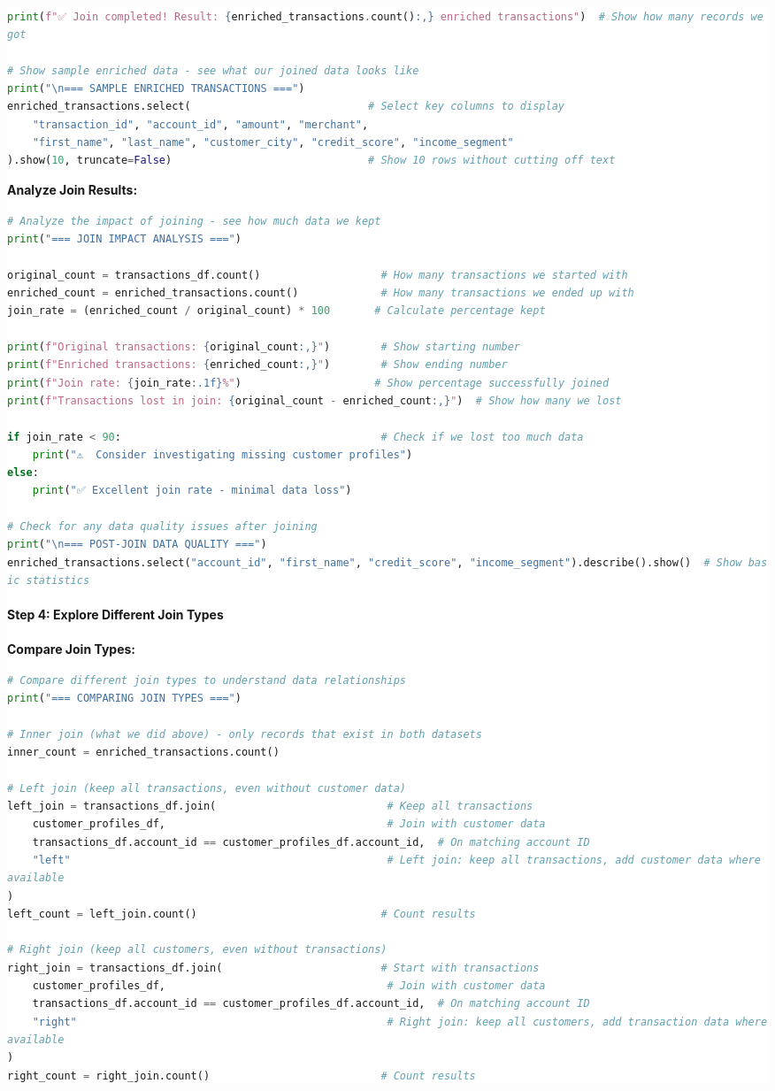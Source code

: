 ```python
print(f"✅ Join completed! Result: {enriched_transactions.count():,} enriched transactions")  # Show how many records we got

# Show sample enriched data - see what our joined data looks like
print("\n=== SAMPLE ENRICHED TRANSACTIONS ===")
enriched_transactions.select(                            # Select key columns to display
    "transaction_id", "account_id", "amount", "merchant",
    "first_name", "last_name", "customer_city", "credit_score", "income_segment"
).show(10, truncate=False)                               # Show 10 rows without cutting off text
```

**Analyze Join Results:**

```python
# Analyze the impact of joining - see how much data we kept
print("=== JOIN IMPACT ANALYSIS ===")

original_count = transactions_df.count()                   # How many transactions we started with
enriched_count = enriched_transactions.count()             # How many transactions we ended up with
join_rate = (enriched_count / original_count) * 100       # Calculate percentage kept

print(f"Original transactions: {original_count:,}")        # Show starting number
print(f"Enriched transactions: {enriched_count:,}")        # Show ending number
print(f"Join rate: {join_rate:.1f}%")                     # Show percentage successfully joined
print(f"Transactions lost in join: {original_count - enriched_count:,}")  # Show how many we lost

if join_rate < 90:                                         # Check if we lost too much data
    print("⚠️  Consider investigating missing customer profiles")
else:
    print("✅ Excellent join rate - minimal data loss")

# Check for any data quality issues after joining
print("\n=== POST-JOIN DATA QUALITY ===")
enriched_transactions.select("account_id", "first_name", "credit_score", "income_segment").describe().show()  # Show basic statistics
```

#### Step 4: Explore Different Join Types

**Compare Join Types:**

```python
# Compare different join types to understand data relationships
print("=== COMPARING JOIN TYPES ===")

# Inner join (what we did above) - only records that exist in both datasets
inner_count = enriched_transactions.count()

# Left join (keep all transactions, even without customer data)
left_join = transactions_df.join(                           # Keep all transactions
    customer_profiles_df,                                   # Join with customer data
    transactions_df.account_id == customer_profiles_df.account_id,  # On matching account ID
    "left"                                                  # Left join: keep all transactions, add customer data where available
)
left_count = left_join.count()                             # Count results

# Right join (keep all customers, even without transactions)
right_join = transactions_df.join(                         # Start with transactions
    customer_profiles_df,                                   # Join with customer data
    transactions_df.account_id == customer_profiles_df.account_id,  # On matching account ID
    "right"                                                 # Right join: keep all customers, add transaction data where available
)
right_count = right_join.count()                           # Count results
```